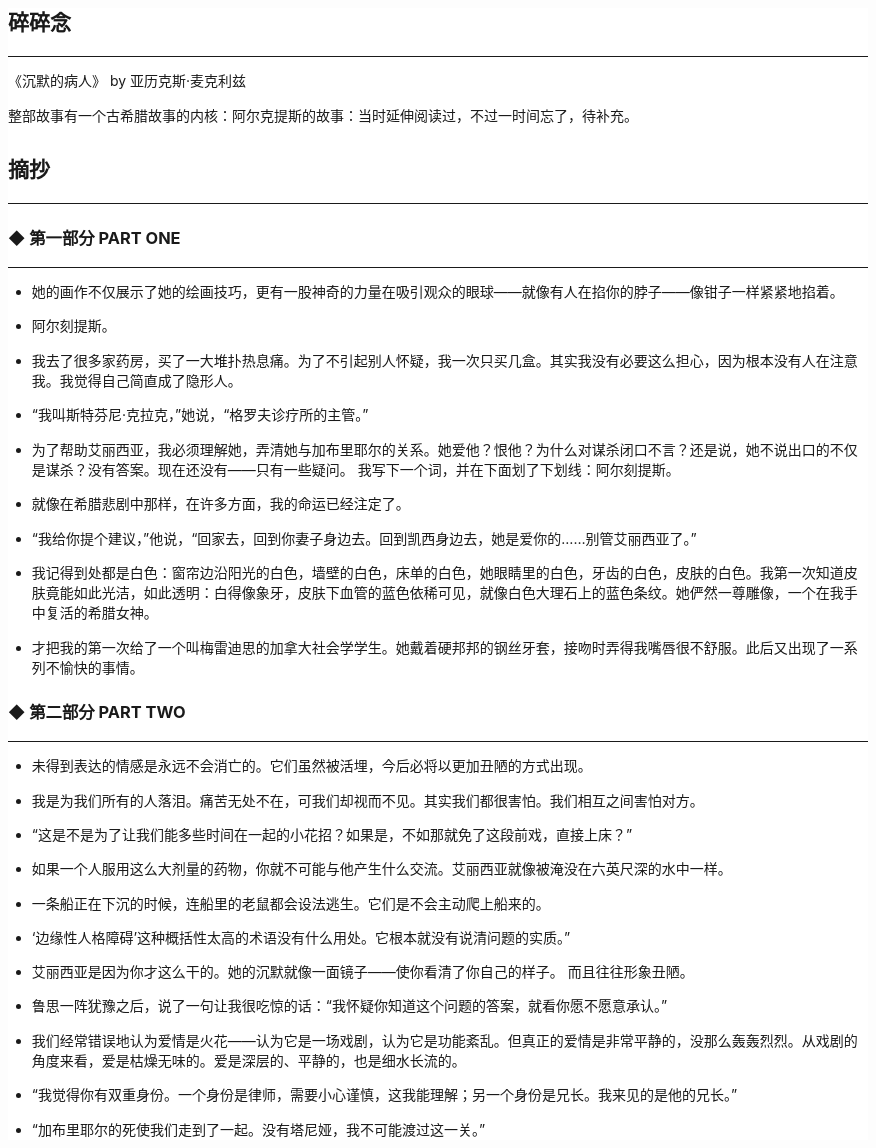## 碎碎念
---

《沉默的病人》 by 亚历克斯·麦克利兹

整部故事有一个古希腊故事的内核：阿尔克提斯的故事：当时延伸阅读过，不过一时间忘了，待补充。
## 摘抄
----

### ◆  第一部分 PART ONE
----

- 她的画作不仅展示了她的绘画技巧，更有一股神奇的力量在吸引观众的眼球——就像有人在掐你的脖子——像钳子一样紧紧地掐着。

- 阿尔刻提斯。

- 我去了很多家药房，买了一大堆扑热息痛。为了不引起别人怀疑，我一次只买几盒。其实我没有必要这么担心，因为根本没有人在注意我。我觉得自己简直成了隐形人。

- “我叫斯特芬尼·克拉克，”她说，“格罗夫诊疗所的主管。”

- 为了帮助艾丽西亚，我必须理解她，弄清她与加布里耶尔的关系。她爱他？恨他？为什么对谋杀闭口不言？还是说，她不说出口的不仅是谋杀？没有答案。现在还没有——只有一些疑问。
我写下一个词，并在下面划了下划线：阿尔刻提斯。

- 就像在希腊悲剧中那样，在许多方面，我的命运已经注定了。

- “我给你提个建议，”他说，“回家去，回到你妻子身边去。回到凯西身边去，她是爱你的……别管艾丽西亚了。”

- 我记得到处都是白色：窗帘边沿阳光的白色，墙壁的白色，床单的白色，她眼睛里的白色，牙齿的白色，皮肤的白色。我第一次知道皮肤竟能如此光洁，如此透明：白得像象牙，皮肤下血管的蓝色依稀可见，就像白色大理石上的蓝色条纹。她俨然一尊雕像，一个在我手中复活的希腊女神。

- 才把我的第一次给了一个叫梅雷迪思的加拿大社会学学生。她戴着硬邦邦的钢丝牙套，接吻时弄得我嘴唇很不舒服。此后又出现了一系列不愉快的事情。


### ◆  第二部分 PART TWO
----

- 未得到表达的情感是永远不会消亡的。它们虽然被活埋，今后必将以更加丑陋的方式出现。

- 我是为我们所有的人落泪。痛苦无处不在，可我们却视而不见。其实我们都很害怕。我们相互之间害怕对方。

- “这是不是为了让我们能多些时间在一起的小花招？如果是，不如那就免了这段前戏，直接上床？”

- 如果一个人服用这么大剂量的药物，你就不可能与他产生什么交流。艾丽西亚就像被淹没在六英尺深的水中一样。

- 一条船正在下沉的时候，连船里的老鼠都会设法逃生。它们是不会主动爬上船来的。

- ‘边缘性人格障碍’这种概括性太高的术语没有什么用处。它根本就没有说清问题的实质。”

- 艾丽西亚是因为你才这么干的。她的沉默就像一面镜子——使你看清了你自己的样子。
而且往往形象丑陋。

- 鲁思一阵犹豫之后，说了一句让我很吃惊的话：“我怀疑你知道这个问题的答案，就看你愿不愿意承认。”

- 我们经常错误地认为爱情是火花——认为它是一场戏剧，认为它是功能紊乱。但真正的爱情是非常平静的，没那么轰轰烈烈。从戏剧的角度来看，爱是枯燥无味的。爱是深层的、平静的，也是细水长流的。

- “我觉得你有双重身份。一个身份是律师，需要小心谨慎，这我能理解；另一个身份是兄长。我来见的是他的兄长。”

- “加布里耶尔的死使我们走到了一起。没有塔尼娅，我不可能渡过这一关。”
